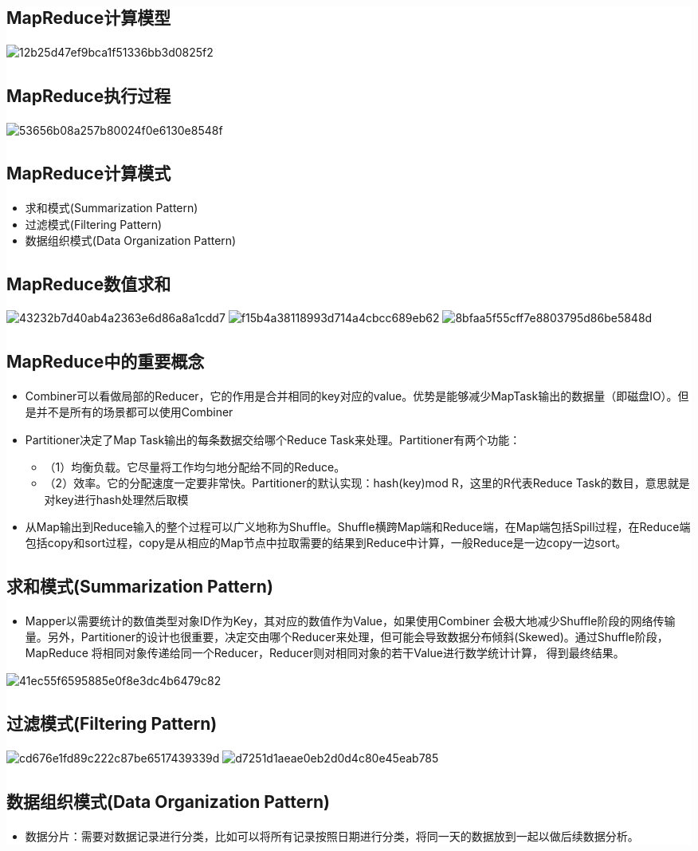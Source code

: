 ## MapReduce计算模型
<img width="613" alt="12b25d47ef9bca1f51336bb3d0825f2" src="https://github.com/user-attachments/assets/d7ce93cd-5c99-4ae8-ab2e-bdc15a814557">


## MapReduce执行过程
<img width="625" alt="53656b08a257b80024f0e6130e8548f" src="https://github.com/user-attachments/assets/59f14d17-b565-4a04-aea1-8f46edafdcb4">


## MapReduce计算模式
* 求和模式(Summarization Pattern)
* 过滤模式(Filtering Pattern)
* 数据组织模式(Data Organization Pattern)

## MapReduce数值求和
<img width="647" alt="43232b7d40ab4a2363e6d86a8a1cdd7" src="https://github.com/user-attachments/assets/f2ce48be-ecf0-4730-9df9-50d69c777396">


<img width="623" alt="f15b4a38118993d714a4cbcc689eb62" src="https://github.com/user-attachments/assets/e2dd4a73-914d-46c2-bbd1-ff55e182e48d">

<img width="653" alt="8bfaa5f55cff7e8803795d86be5848d" src="https://github.com/user-attachments/assets/d282b3bf-736d-4026-ab91-3e23a1552465">


## MapReduce中的重要概念
* Combiner可以看做局部的Reducer，它的作用是合并相同的key对应的value。优势是能够减少MapTask输出的数据量（即磁盘IO）。但是并不是所有的场景都可以使用Combiner
* Partitioner决定了Map Task输出的每条数据交给哪个Reduce Task来处理。Partitioner有两个功能：
  * （1）均衡负载。它尽量将工作均匀地分配给不同的Reduce。
  * （2）效率。它的分配速度一定要非常快。Partitioner的默认实现：hash(key)mod R，这里的R代表Reduce Task的数目，意思就是对key进行hash处理然后取模
  
* 从Map输出到Reduce输入的整个过程可以广义地称为Shuffle。Shuffle横跨Map端和Reduce端，在Map端包括Spill过程，在Reduce端包括copy和sort过程，copy是从相应的Map节点中拉取需要的结果到Reduce中计算，一般Reduce是一边copy一边sort。


## 求和模式(Summarization Pattern)
* Mapper以需要统计的数值类型对象ID作为Key，其对应的数值作为Value，如果使用Combiner 会极大地减少Shuffle阶段的网络传输量。另外，Partitioner的设计也很重要，决定交由哪个Reducer来处理，但可能会导致数据分布倾斜(Skewed)。通过Shuffle阶段，MapReduce 将相同对象传递给同一个Reducer，Reducer则对相同对象的若干Value进行数学统计计算， 得到最终结果。

<img width="641" alt="41ec55f6595885e0f8e3dc4b6479c82" src="https://github.com/user-attachments/assets/27650d34-9e8d-4f49-9805-0ebc16773e76">


## 过滤模式(Filtering Pattern)
<img width="647" alt="cd676e1fd89c222c87be6517439339d" src="https://github.com/user-attachments/assets/8f325829-a1fb-4ea9-a288-bd47baeebbc1">


<img width="647" alt="d7251d1aeae0eb2d0d4c80e45eab785" src="https://github.com/user-attachments/assets/197d33a0-059b-4180-a889-a83859dd7dc2">


## 数据组织模式(Data Organization Pattern)
* 数据分片：需要对数据记录进行分类，比如可以将所有记录按照日期进行分类，将同一天的数据放到一起以做后续数据分析。
